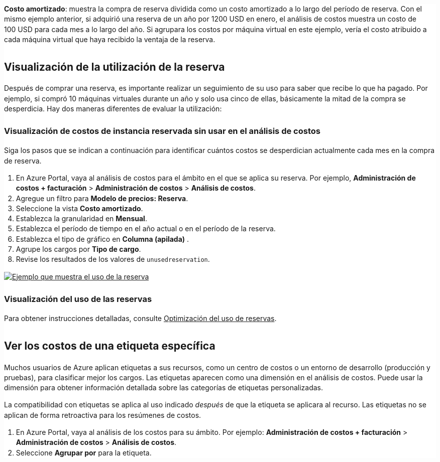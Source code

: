 **Costo amortizado**: muestra la compra de reserva dividida como un costo amortizado a lo largo del período de reserva. Con el mismo ejemplo anterior, si adquirió una reserva de un año por 1200 USD en enero, el análisis de costos muestra un costo de 100 USD para cada mes a lo largo del año. Si agrupara los costos por máquina virtual en este ejemplo, vería el costo atribuido a cada máquina virtual que haya recibido la ventaja de la reserva.

## <a name="view-your-reservation-utilization"></a>Visualización de la utilización de la reserva

Después de comprar una reserva, es importante realizar un seguimiento de su uso para saber que recibe lo que ha pagado. Por ejemplo, si compró 10 máquinas virtuales durante un año y solo usa cinco de ellas, básicamente la mitad de la compra se desperdicia. Hay dos maneras diferentes de evaluar la utilización:

### <a name="view-unused-ri-costs-in-cost-analysis"></a>Visualización de costos de instancia reservada sin usar en el análisis de costos

Siga los pasos que se indican a continuación para identificar cuántos costos se desperdician actualmente cada mes en la compra de reserva.

1. En Azure Portal, vaya al análisis de costos para el ámbito en el que se aplica su reserva. Por ejemplo, **Administración de costos + facturación** > **Administración de costos** > **Análisis de costos**.
1. Agregue un filtro para **Modelo de precios: Reserva**.
1. Seleccione la vista **Costo amortizado**.
1. Establezca la granularidad en **Mensual**.
1. Establezca el período de tiempo en el año actual o en el período de la reserva.
1. Establezca el tipo de gráfico en **Columna (apilada)** .
1. Agrupe los cargos por **Tipo de cargo**.
1. Revise los resultados de los valores de `unusedreservation`.

[![Ejemplo que muestra el uso de la reserva](./media/cost-analysis-common-uses/view-reservation-cost.png)](./media/cost-analysis-common-uses/view-reservation-cost.png#lightbox)

### <a name="view-utilization-in-reservations"></a>Visualización del uso de las reservas

Para obtener instrucciones detalladas, consulte [Optimización del uso de reservas](../reservations/manage-reserved-vm-instance.md#optimize-reservation-use).

## <a name="view-costs-for-a-specific-tag"></a>Ver los costos de una etiqueta específica

Muchos usuarios de Azure aplican etiquetas a sus recursos, como un centro de costos o un entorno de desarrollo (producción y pruebas), para clasificar mejor los cargos. Las etiquetas aparecen como una dimensión en el análisis de costos. Puede usar la dimensión para obtener información detallada sobre las categorías de etiquetas personalizadas.

La compatibilidad con etiquetas se aplica al uso indicado *después* de que la etiqueta se aplicara al recurso. Las etiquetas no se aplican de forma retroactiva para los resúmenes de costos.

1. En Azure Portal, vaya al análisis de los costos para su ámbito. Por ejemplo: **Administración de costos + facturación** > **Administración de costos** > **Análisis de costos**.
1. Seleccione **Agrupar por** para la etiqueta.
